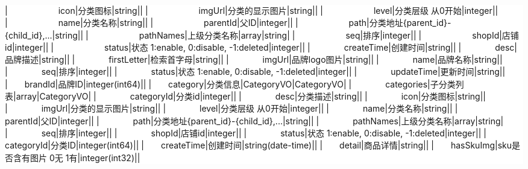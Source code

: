 |&emsp;&emsp;&emsp;&emsp;&emsp;&emsp;icon|分类图标|string||
|&emsp;&emsp;&emsp;&emsp;&emsp;&emsp;imgUrl|分类的显示图片|string||
|&emsp;&emsp;&emsp;&emsp;&emsp;&emsp;level|分类层级 从0开始|integer||
|&emsp;&emsp;&emsp;&emsp;&emsp;&emsp;name|分类名称|string||
|&emsp;&emsp;&emsp;&emsp;&emsp;&emsp;parentId|父ID|integer||
|&emsp;&emsp;&emsp;&emsp;&emsp;&emsp;path|分类地址{parent_id}-{child_id},...|string||
|&emsp;&emsp;&emsp;&emsp;&emsp;&emsp;pathNames|上级分类名称|array|string|
|&emsp;&emsp;&emsp;&emsp;&emsp;&emsp;seq|排序|integer||
|&emsp;&emsp;&emsp;&emsp;&emsp;&emsp;shopId|店铺id|integer||
|&emsp;&emsp;&emsp;&emsp;&emsp;&emsp;status|状态 1:enable, 0:disable, -1:deleted|integer||
|&emsp;&emsp;&emsp;&emsp;createTime|创建时间|string||
|&emsp;&emsp;&emsp;&emsp;desc|品牌描述|string||
|&emsp;&emsp;&emsp;&emsp;firstLetter|检索首字母|string||
|&emsp;&emsp;&emsp;&emsp;imgUrl|品牌logo图片|string||
|&emsp;&emsp;&emsp;&emsp;name|品牌名称|string||
|&emsp;&emsp;&emsp;&emsp;seq|排序|integer||
|&emsp;&emsp;&emsp;&emsp;status|状态 1:enable, 0:disable, -1:deleted|integer||
|&emsp;&emsp;&emsp;&emsp;updateTime|更新时间|string||
|&emsp;&emsp;brandId|品牌ID|integer(int64)||
|&emsp;&emsp;category|分类信息|CategoryVO|CategoryVO|
|&emsp;&emsp;&emsp;&emsp;categories|子分类列表|array|CategoryVO|
|&emsp;&emsp;&emsp;&emsp;categoryId|分类id|integer||
|&emsp;&emsp;&emsp;&emsp;desc|分类描述|string||
|&emsp;&emsp;&emsp;&emsp;icon|分类图标|string||
|&emsp;&emsp;&emsp;&emsp;imgUrl|分类的显示图片|string||
|&emsp;&emsp;&emsp;&emsp;level|分类层级 从0开始|integer||
|&emsp;&emsp;&emsp;&emsp;name|分类名称|string||
|&emsp;&emsp;&emsp;&emsp;parentId|父ID|integer||
|&emsp;&emsp;&emsp;&emsp;path|分类地址{parent_id}-{child_id},...|string||
|&emsp;&emsp;&emsp;&emsp;pathNames|上级分类名称|array|string|
|&emsp;&emsp;&emsp;&emsp;seq|排序|integer||
|&emsp;&emsp;&emsp;&emsp;shopId|店铺id|integer||
|&emsp;&emsp;&emsp;&emsp;status|状态 1:enable, 0:disable, -1:deleted|integer||
|&emsp;&emsp;categoryId|分类ID|integer(int64)||
|&emsp;&emsp;createTime|创建时间|string(date-time)||
|&emsp;&emsp;detail|商品详情|string||
|&emsp;&emsp;hasSkuImg|sku是否含有图片 0无 1有|integer(int32)||